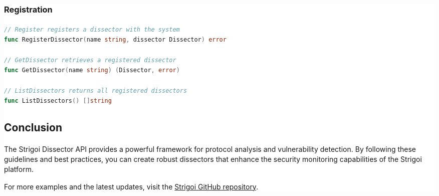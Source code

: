 ### Registration

```go
// Register registers a dissector with the system
func RegisterDissector(name string, dissector Dissector) error

// GetDissector retrieves a registered dissector
func GetDissector(name string) (Dissector, error)

// ListDissectors returns all registered dissectors
func ListDissectors() []string
```

## Conclusion

The Strigoi Dissector API provides a powerful framework for protocol analysis and vulnerability detection. By following these guidelines and best practices, you can create robust dissectors that enhance the security monitoring capabilities of the Strigoi platform.

For more examples and the latest updates, visit the [Strigoi GitHub repository](https://github.com/macawi-ai/strigoi).